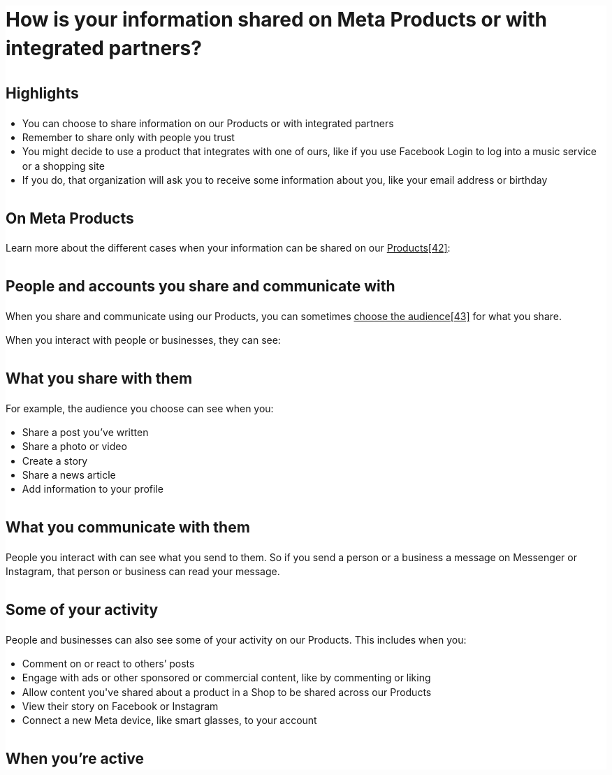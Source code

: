 How is your information shared on Meta Products or with integrated partners?
============================================================================

Highlights
----------

*   You can choose to share information on our Products or with integrated partners
*   Remember to share only with people you trust
*   You might decide to use a product that integrates with one of ours, like if you use Facebook Login to log into a music service or a shopping site
*   If you do, that organization will ask you to receive some information about you, like your email address or birthday

On Meta Products
----------------

Learn more about the different cases when your information can be shared on our [Products\[42\]](#annotation-42):

People and accounts you share and communicate with
--------------------------------------------------

When you share and communicate using our Products, you can sometimes [choose the audience\[43\]](#annotation-43) for what you share.

When you interact with people or businesses, they can see:

What you share with them
------------------------

For example, the audience you choose can see when you:

*   Share a post you’ve written
*   Share a photo or video
*   Create a story
*   Share a news article
*   Add information to your profile

What you communicate with them
------------------------------

People you interact with can see what you send to them. So if you send a person or a business a message on Messenger or Instagram, that person or business can read your message.

Some of your activity
---------------------

People and businesses can also see some of your activity on our Products. This includes when you:

*   Comment on or react to others’ posts
*   Engage with ads or other sponsored or commercial content, like by commenting or liking
*   Allow content you've shared about a product in a Shop to be shared across our Products
*   View their story on Facebook or Instagram
*   Connect a new Meta device, like smart glasses, to your account

When you’re active
------------------
